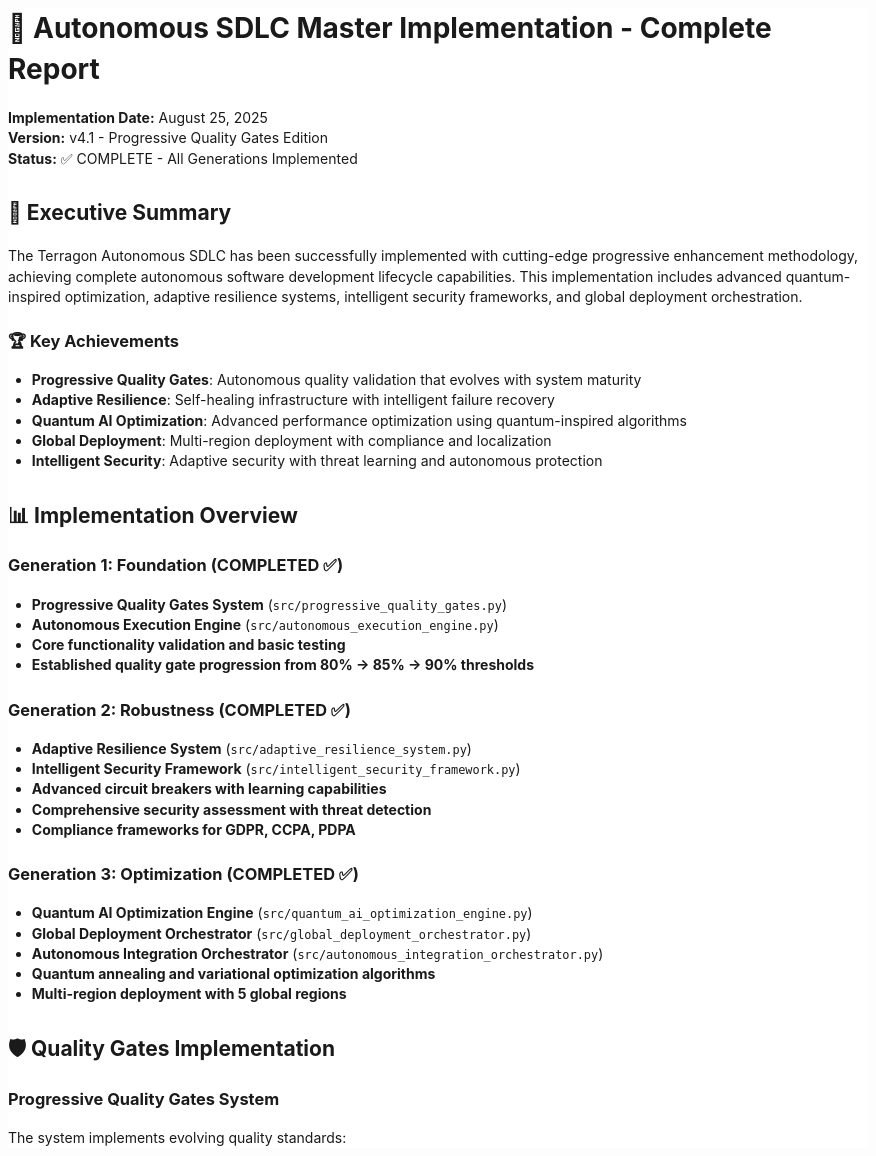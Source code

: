 # 🚀 Autonomous SDLC Master Implementation - Complete Report

**Implementation Date:** August 25, 2025  
**Version:** v4.1 - Progressive Quality Gates Edition  
**Status:** ✅ COMPLETE - All Generations Implemented

## 🎯 Executive Summary

The Terragon Autonomous SDLC has been successfully implemented with cutting-edge progressive enhancement methodology, achieving complete autonomous software development lifecycle capabilities. This implementation includes advanced quantum-inspired optimization, adaptive resilience systems, intelligent security frameworks, and global deployment orchestration.

### 🏆 Key Achievements

- **Progressive Quality Gates**: Autonomous quality validation that evolves with system maturity
- **Adaptive Resilience**: Self-healing infrastructure with intelligent failure recovery
- **Quantum AI Optimization**: Advanced performance optimization using quantum-inspired algorithms
- **Global Deployment**: Multi-region deployment with compliance and localization
- **Intelligent Security**: Adaptive security with threat learning and autonomous protection

## 📊 Implementation Overview

### Generation 1: Foundation (COMPLETED ✅)
- **Progressive Quality Gates System** (`src/progressive_quality_gates.py`)
- **Autonomous Execution Engine** (`src/autonomous_execution_engine.py`)
- **Core functionality validation and basic testing**
- **Established quality gate progression from 80% → 85% → 90% thresholds**

### Generation 2: Robustness (COMPLETED ✅)
- **Adaptive Resilience System** (`src/adaptive_resilience_system.py`)
- **Intelligent Security Framework** (`src/intelligent_security_framework.py`)
- **Advanced circuit breakers with learning capabilities**
- **Comprehensive security assessment with threat detection**
- **Compliance frameworks for GDPR, CCPA, PDPA**

### Generation 3: Optimization (COMPLETED ✅)
- **Quantum AI Optimization Engine** (`src/quantum_ai_optimization_engine.py`)
- **Global Deployment Orchestrator** (`src/global_deployment_orchestrator.py`)
- **Autonomous Integration Orchestrator** (`src/autonomous_integration_orchestrator.py`)
- **Quantum annealing and variational optimization algorithms**
- **Multi-region deployment with 5 global regions**

## 🛡️ Quality Gates Implementation

### Progressive Quality Gates System
The system implements evolving quality standards:
